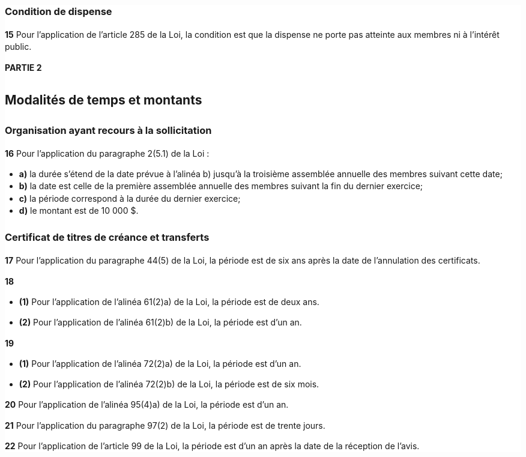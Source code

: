 

### Condition de dispense


**15** Pour l’application de l’article 285 de la Loi, la condition est que la dispense ne porte pas atteinte aux membres ni à l’intérêt public.




**PARTIE 2** 
## Modalités de temps et montants



### Organisation ayant recours à la sollicitation


**16** Pour l’application du paragraphe 2(5.1) de la Loi :
- **a)** la durée s’étend de la date prévue à l’alinéa b) jusqu’à la troisième assemblée annuelle des membres suivant cette date;
- **b)** la date est celle de la première assemblée annuelle des membres suivant la fin du dernier exercice;
- **c)** la période correspond à la durée du dernier exercice;
- **d)** le montant est de 10 000 $.




### Certificat de titres de créance et transferts


**17** Pour l’application du paragraphe 44(5) de la Loi, la période est de six ans après la date de l’annulation des certificats.



**18** 

- **(1)** Pour l’application de l’alinéa 61(2)a) de la Loi, la période est de deux ans.

- **(2)** Pour l’application de l’alinéa 61(2)b) de la Loi, la période est d’un an.



**19** 

- **(1)** Pour l’application de l’alinéa 72(2)a) de la Loi, la période est d’un an.

- **(2)** Pour l’application de l’alinéa 72(2)b) de la Loi, la période est de six mois.



**20** Pour l’application de l’alinéa 95(4)a) de la Loi, la période est d’un an.



**21** Pour l’application du paragraphe 97(2) de la Loi, la période est de trente jours.



**22** Pour l’application de l’article 99 de la Loi, la période est d’un an après la date de la réception de l’avis.
